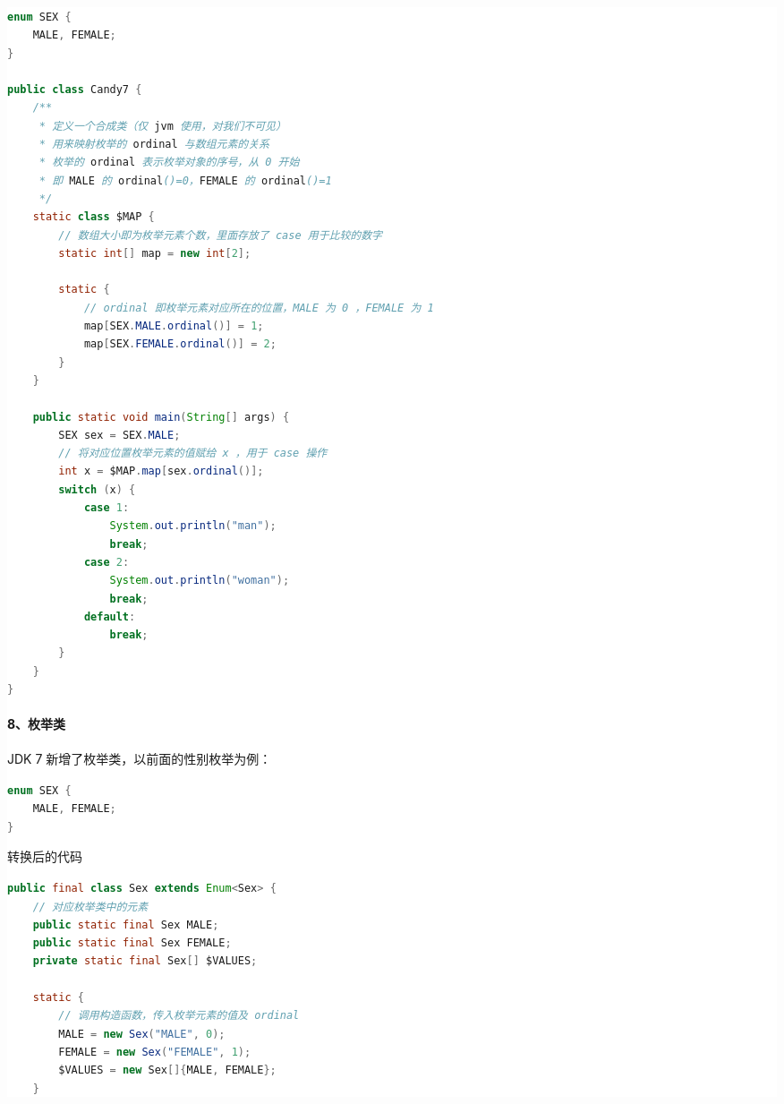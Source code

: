 ```java
enum SEX {
    MALE, FEMALE;
}

public class Candy7 {
    /**
     * 定义一个合成类（仅 jvm 使用，对我们不可见）     
     * 用来映射枚举的 ordinal 与数组元素的关系     
     * 枚举的 ordinal 表示枚举对象的序号，从 0 开始     
     * 即 MALE 的 ordinal()=0，FEMALE 的 ordinal()=1     
     */
    static class $MAP {
        // 数组大小即为枚举元素个数，里面存放了 case 用于比较的数字
        static int[] map = new int[2];

        static {
            // ordinal 即枚举元素对应所在的位置，MALE 为 0 ，FEMALE 为 1
            map[SEX.MALE.ordinal()] = 1;
            map[SEX.FEMALE.ordinal()] = 2;
        }
    }

    public static void main(String[] args) {
        SEX sex = SEX.MALE;
        // 将对应位置枚举元素的值赋给 x ，用于 case 操作
        int x = $MAP.map[sex.ordinal()];
        switch (x) {
            case 1:
                System.out.println("man");
                break;
            case 2:
                System.out.println("woman");
                break;
            default:
                break;
        }
    }
}
```

#### 8、枚举类

JDK 7 新增了枚举类，以前面的性别枚举为例：

```java
enum SEX {
    MALE, FEMALE;
}
```

转换后的代码

```java
public final class Sex extends Enum<Sex> {
    // 对应枚举类中的元素
    public static final Sex MALE;
    public static final Sex FEMALE;
    private static final Sex[] $VALUES;

    static {
        // 调用构造函数，传入枚举元素的值及 ordinal
        MALE = new Sex("MALE", 0);
        FEMALE = new Sex("FEMALE", 1);
        $VALUES = new Sex[]{MALE, FEMALE};
    }
```